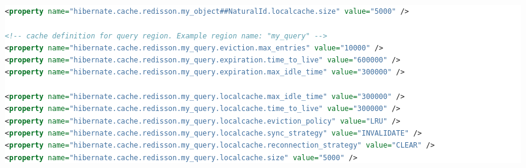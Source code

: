 ```xml
<property name="hibernate.cache.redisson.my_object##NaturalId.localcache.size" value="5000" />

<!-- cache definition for query region. Example region name: "my_query" -->
<property name="hibernate.cache.redisson.my_query.eviction.max_entries" value="10000" />
<property name="hibernate.cache.redisson.my_query.expiration.time_to_live" value="600000" />
<property name="hibernate.cache.redisson.my_query.expiration.max_idle_time" value="300000" />

<property name="hibernate.cache.redisson.my_query.localcache.max_idle_time" value="300000" />
<property name="hibernate.cache.redisson.my_query.localcache.time_to_live" value="300000" />
<property name="hibernate.cache.redisson.my_query.localcache.eviction_policy" value="LRU" />
<property name="hibernate.cache.redisson.my_query.localcache.sync_strategy" value="INVALIDATE" />
<property name="hibernate.cache.redisson.my_query.localcache.reconnection_strategy" value="CLEAR" />
<property name="hibernate.cache.redisson.my_query.localcache.size" value="5000" />
```
